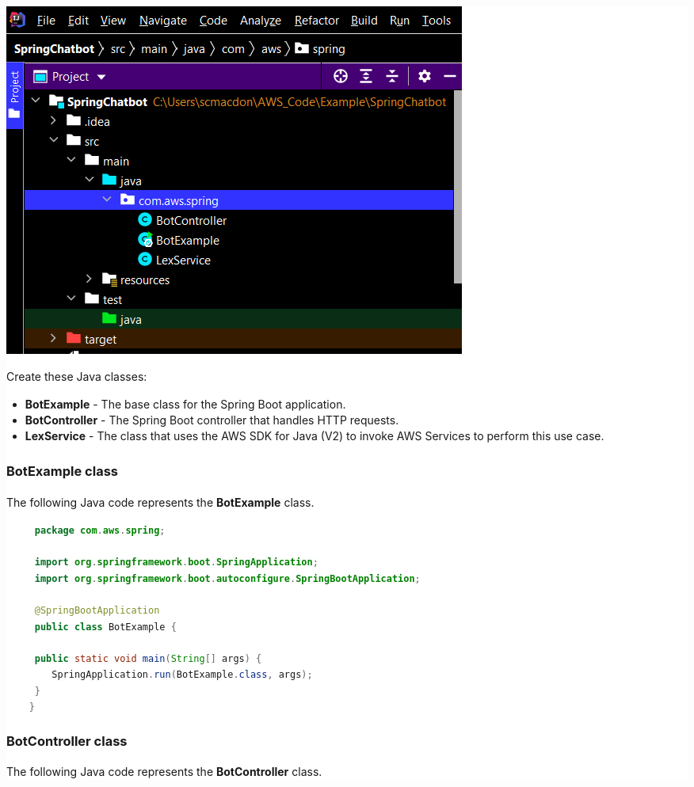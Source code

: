   ![AWS Lex](images/project2.png)
 
 Create these Java classes:

+ **BotExample** - The base class for the Spring Boot application.
+ **BotController** - The Spring Boot controller that handles HTTP requests.
+ **LexService** - The class that uses the AWS SDK for Java (V2) to invoke AWS Services to perform this use case. 

### BotExample class

The following Java code represents the **BotExample** class.

```java
     package com.aws.spring;

     import org.springframework.boot.SpringApplication;
     import org.springframework.boot.autoconfigure.SpringBootApplication;

     @SpringBootApplication
     public class BotExample {

     public static void main(String[] args) {
        SpringApplication.run(BotExample.class, args);
     }
    }
```

### BotController class

The following Java code represents the **BotController** class.
